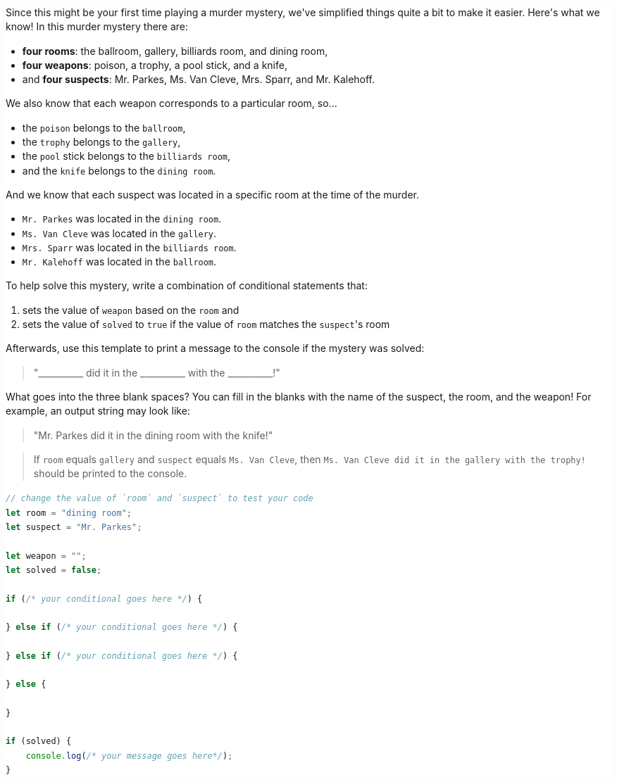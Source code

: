 Since this might be your first time playing a murder mystery, we've simplified things quite a bit to make it easier. Here's what we know! In this murder mystery there are:

- __four rooms__: the ballroom, gallery, billiards room, and dining room,
- __four weapons__: poison, a trophy, a pool stick, and a knife,
- and __four suspects__: Mr. Parkes, Ms. Van Cleve, Mrs. Sparr, and Mr. Kalehoff.

We also know that each weapon corresponds to a particular room, so...

- the `poison` belongs to the `ballroom`,
- the `trophy` belongs to the `gallery`,
- the `pool` stick belongs to the `billiards room`,
- and the `knife` belongs to the `dining room`.

And we know that each suspect was located in a specific room at the time of the murder.

- `Mr. Parkes` was located in the `dining room`.
- `Ms. Van Cleve` was located in the `gallery`.
- `Mrs. Sparr` was located in the `billiards room`.
- `Mr. Kalehoff` was located in the `ballroom`.

To help solve this mystery, write a combination of conditional statements that:

1. sets the value of `weapon` based on the `room` and
2. sets the value of `solved` to `true` if the value of `room` matches the `suspect`'s room

Afterwards, use this template to print a message to the console if the mystery was solved:
> "__________ did it in the __________ with the __________!"

What goes into the three blank spaces? You can fill in the blanks with the name of the suspect, the room, and the weapon! For example, an output string may look like:

> "Mr. Parkes did it in the dining room with the knife!"

> If `room` equals `gallery` and `suspect` equals `Ms. Van Cleve`, then `Ms. Van Cleve did it in the gallery with the trophy!` should be printed to the console.

```javascript
// change the value of `room` and `suspect` to test your code
let room = "dining room";
let suspect = "Mr. Parkes";

let weapon = "";
let solved = false;

if (/* your conditional goes here */) {

} else if (/* your conditional goes here */) {

} else if (/* your conditional goes here */) {

} else {

}

if (solved) {
	console.log(/* your message goes here*/);
}
```
